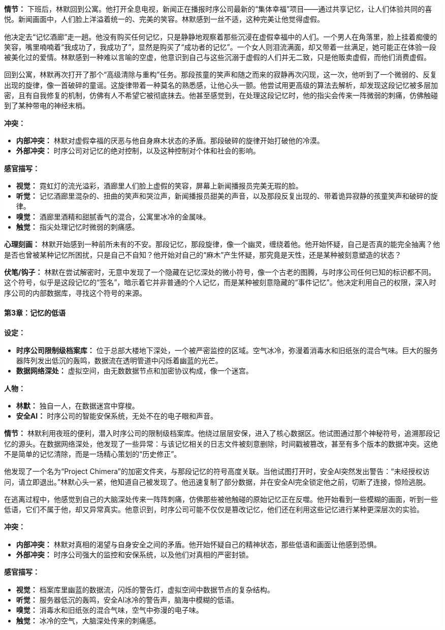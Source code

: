 **情节：**
下班后，林默回到公寓。他打开全息电视，新闻正在播报时序公司最新的“集体幸福”项目——通过共享记忆，让人们体验共同的喜悦。新闻画面中，人们脸上洋溢着统一的、完美的笑容。林默感到一丝不适，这种完美让他觉得虚假。

他决定去“记忆酒廊”走一趟。他没有购买任何记忆，只是静静地观察着那些沉浸在虚假幸福中的人们。一个男人在角落里，脸上挂着痴傻的笑容，嘴里喃喃着“我成功了，我成功了”，显然是购买了“成功者的记忆”。一个女人则泪流满面，却又带着一丝满足，她可能正在体验一段被美化过的爱情。林默感到一种难以言喻的空虚，他意识到自己与这些沉溺于虚假的人们并无二致，只是他贩卖虚假，而他们消费虚假。

回到公寓，林默再次打开了那个“高级清除与重构”任务。那段孩童的笑声和随之而来的寂静再次闪现，这一次，他听到了一个微弱的、反复出现的旋律，像一首破碎的童谣。这旋律带着一种莫名的熟悉感，让他心头一颤。他尝试用更高级的算法去解析，却发现这段记忆被多层加密，且有自我修复的机制，仿佛有人不希望它被彻底抹去。他甚至感觉到，在处理这段记忆时，他的指尖会传来一阵微弱的刺痛，仿佛触碰到了某种带电的神经末梢。

**冲突：**
*   **内部冲突：** 林默对虚假幸福的厌恶与他自身麻木状态的矛盾。那段破碎的旋律开始打破他的冷漠。
*   **外部冲突：** 时序公司对记忆的绝对控制，以及这种控制对个体和社会的影响。

**感官描写：**
*   **视觉：** 霓虹灯的流光溢彩，酒廊里人们脸上虚假的笑容，屏幕上新闻播报员完美无瑕的脸。
*   **听觉：** 记忆酒廊里混杂的、扭曲的笑声和哭泣声，新闻播报员甜美的声音，以及那段反复出现的、带着诡异寂静的孩童笑声和破碎的旋律。
*   **嗅觉：** 酒廊里酒精和甜腻香气的混合，公寓里冰冷的金属味。
*   **触觉：** 指尖处理记忆时微弱的刺痛感。

**心理刻画：**
林默开始感到一种前所未有的不安。那段记忆，那段旋律，像一个幽灵，缠绕着他。他开始怀疑，自己是否真的能完全抽离？他是否也曾被某种记忆所困扰，只是自己不自知？他开始对自己的“麻木”产生怀疑，那究竟是天性，还是某种被刻意塑造的状态？

**伏笔/钩子：**
林默在尝试解密时，无意中发现了一个隐藏在记忆深处的微小符号，像一个古老的图腾，与时序公司任何已知的标识都不同。这个符号，似乎是这段记忆的“签名”，暗示着它并非普通的个人记忆，而是某种被刻意隐藏的“事件记忆”。他决定利用自己的权限，深入时序公司的内部数据库，寻找这个符号的来源。

#### 第3章：记忆的低语

**设定：**
*   **时序公司限制级档案库：** 位于总部大楼地下深处，一个被严密监控的区域。空气冰冷，弥漫着消毒水和旧纸张的混合气味。巨大的服务器阵列发出低沉的轰鸣，数据流在透明管道中闪烁着幽蓝的光芒。
*   **数据网络深处：** 虚拟空间，由无数数据节点和加密协议构成，像一个迷宫。

**人物：**
*   **林默：** 独自一人，在数据迷宫中穿梭。
*   **安全AI：** 时序公司的智能安保系统，无处不在的电子眼和声音。

**情节：**
林默利用夜班的便利，潜入时序公司的限制级档案库。他绕过层层安保，进入了核心数据区。他试图通过那个神秘符号，追溯那段记忆的源头。在数据网络深处，他发现了一些异常：与该记忆相关的日志文件被刻意删除，时间戳被篡改，甚至有多个版本的数据冲突。这绝不是简单的记忆清除，而是一场精心策划的“历史修正”。

他发现了一个名为“Project Chimera”的加密文件夹，与那段记忆的符号高度关联。当他试图打开时，安全AI突然发出警告：“未经授权访问，请立即退出。”林默心头一紧，他知道自己被发现了。他迅速复制了部分数据，并在安全AI完全锁定他之前，切断了连接，惊险逃脱。

在逃离过程中，他感觉到自己的大脑深处传来一阵阵刺痛，仿佛那些被他触碰的原始记忆正在反噬。他开始看到一些模糊的画面，听到一些低语，它们不属于他，却又异常真实。他意识到，时序公司可能不仅仅是篡改记忆，他们还在利用这些记忆进行某种更深层次的实验。

**冲突：**
*   **内部冲突：** 林默对真相的渴望与自身安全之间的矛盾。他开始怀疑自己的精神状态，那些低语和画面让他感到恐惧。
*   **外部冲突：** 时序公司强大的监控和安保系统，以及他们对真相的严密封锁。

**感官描写：**
*   **视觉：** 档案库里幽蓝的数据流，闪烁的警告灯，虚拟空间中数据节点的复杂结构。
*   **听觉：** 服务器低沉的轰鸣，安全AI冰冷的警告声，脑海中模糊的低语。
*   **嗅觉：** 消毒水和旧纸张的混合气味，空气中弥漫的电子味。
*   **触觉：** 冰冷的空气，大脑深处传来的刺痛感。

